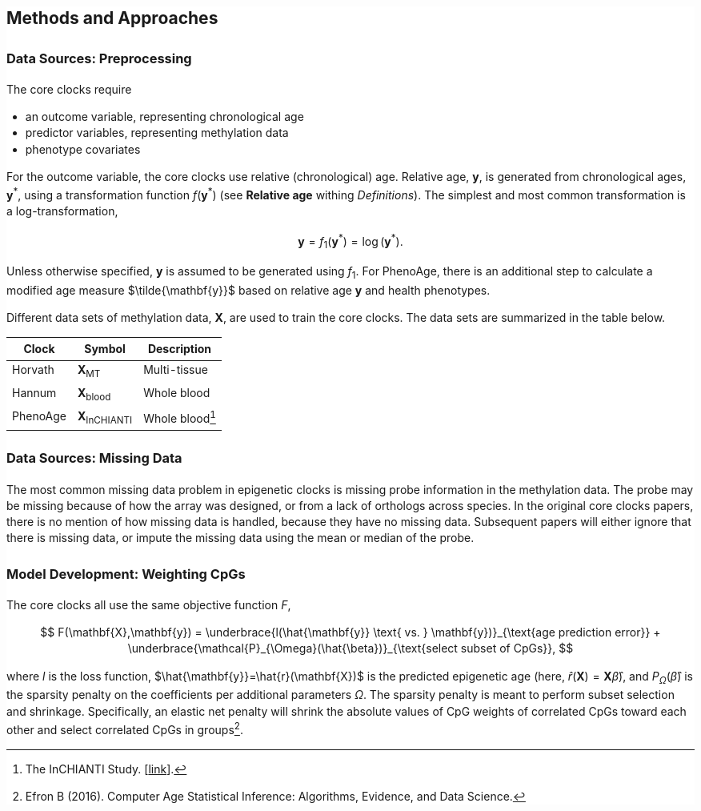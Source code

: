## Methods and Approaches

### Data Sources: Preprocessing

The core clocks require

- an outcome variable, representing chronological age
- predictor variables, representing methylation data
- phenotype covariates

For the outcome variable, the core clocks use relative (chronological) age. Relative age, $\mathbf{y}$, is generated from chronological ages, $\mathbf{y}^*$, using a transformation function $f(\mathbf{y}^*)$ (see **Relative age** withing *Definitions*). The simplest and most common transformation is a log-transformation,

$$
\mathbf{y} = f_1(\mathbf{y}^*) = \log(\mathbf{y}^*).
$$

Unless otherwise specified, $\mathbf{y}$ is assumed to be generated using $f_1$. For PhenoAge, there is an additional step to calculate a modified age measure $\tilde{\mathbf{y}}$ based on relative age $\mathbf{y}$ and health phenotypes.

Different data sets of methylation data, $\mathbf{X}$, are used to train the core clocks. The data sets are summarized in the table below.

| Clock | Symbol | Description |
|-|-|-|
| Horvath | $\mathbf{X}_\text{MT}$ | Multi-tissue |
| Hannum | $\mathbf{X}_\text{blood}$ | Whole blood |
| PhenoAge | $\mathbf{X}_\text{InCHIANTI}$ | Whole blood[^11] |

### Data Sources: Missing Data

The most common missing data problem in epigenetic clocks is missing probe information in the methylation data. The probe may be missing because of how the array was designed, or from a lack of orthologs across species. In the original core clocks papers, there is no mention of how missing data is handled, because they have no missing data. Subsequent papers will either ignore that there is missing data, or impute the missing data using the mean or median of the probe.

### Model Development: Weighting CpGs

The core clocks all use the same objective function $F$,

$$
F(\mathbf{X},\mathbf{y}) = \underbrace{l(\hat{\mathbf{y}} \text{ vs. } \mathbf{y})}_{\text{age prediction error}} + \underbrace{\mathcal{P}_{\Omega}(\hat{\beta})}_{\text{select subset of CpGs}},
$$

where $l$ is the loss function, $\hat{\mathbf{y}}=\hat{r}(\mathbf{X})$ is the predicted epigenetic age (here, $\hat{r}(\mathbf{X})=\mathbf{X}\hat{\beta}$), and $P_{\Omega}(\hat{\beta})$ is the sparsity penalty on the coefficients per additional parameters $\Omega$. The sparsity penalty is meant to perform subset selection and shrinkage. Specifically, an elastic net penalty will shrink the absolute values of CpG weights of correlated CpGs toward each other and select correlated CpGs in groups[^12].


[^1]: López-Otín C et al. (2023). Hallmarks of aging: An expanding universe.
[^2]: Horvath S and Raj K (2018). DNA methylation-based biomarkers and the epigenetic clock theory of ageing. [[paper](https://www.nature.com/articles/s41576-018-0004-3)]
[^3]: Seale K, Horvath S, Teschendorff A, Eynon N, and Voisin S (2022). Making sense of the ageing methylome.
[^4]: Zuckerkandl E and Pauling LB (1962). Molecular disease, evolution, and genetic heterogeneity.
[^5]: Graur D and Martin W (2004). Reading the entrails of chickens: molecular timescales of evolution and the illusion of precision. [[paper](https://www.sciencedirect.com/science/article/pii/S0168952503003421)]
[^6]: Balding D, Moltke I, and Marioni J (2019). Handbook of Statistical Genomics. [[book](https://onlinelibrary.wiley.com/doi/book/10.1002/9781119487845)]
[^7]: Bell et al. (2019). DNA methylation aging clocks: challenges and recommendations.
[^8]: Liu Z et al. (2020). Underlying features of epigenetic aging clocks in vivo and in vitro. [[paper](https://doi.org/10.1111/acel.13229)]
[^9]: Thrush KL, Higgins-Chen AT, Liu Z, and Levine ME (2022). R methylCIPHER: A Methylation Clock Investigational Package for Hypothesis-Driven Evaluation & Research. [[paper](https://doi.org/10.1101/2022.07.13.499978)] [[code](https://github.com/MorganLevineLab/methylCIPHER)]
[^10]: Lu AT, Fei Z et al. (2023). Universal DNA methylation age across mammalian tissues.
[^11]: The InCHIANTI Study. [[link](https://www.nia.nih.gov/inchianti-study)].
[^12]: Efron B (2016). Computer Age Statistical Inference: Algorithms, Evidence, and Data Science.
[^13]: Horvath S (2013). DNA methylation age of human tissues and cell types. [[paper](https://doi.org/10.1186/gb-2013-14-10-r115)].
[^99]: Horvath S (2015). Erratum to: DNA methylation age of human tissues and cell types. [[paper](https://genomebiology.biomedcentral.com/articles/10.1186/s13059-015-0649-6)].
[^999]: [[archived comments](https://genomebiology.biomedcentral.com/articles/10.1186/gb-2013-14-10-r115/comments)]
[^14]: Horvath S, Haghani A, Zoller JA et al. (2022). Epigenetic clock and methylation studies in marsupials: opossums, Tasmanian devils, kangaroos, and wallabies. See `Supplementary file2`. [[paper](https://doi.org/10.1007/s11357-022-00569-5)].
[^15]: Bühlmann P and van de Geer S (2011). Statistics for High-Dimensional Data: Methods, Theory and Applications.
[^16]: van Swet E and Cator E (2020). The Significance Filter, the Winner's Curse and the Need to Shrink. [[paper](https://arxiv.org/abs/2009.09440)]
[^210414]: Zhang Q et al. (2018). Genotype effects contribute to variation in longitudinal methylome patterns in older people. [[paper](https://genomemedicine.biomedcentral.com/articles/10.1186/s13073-018-0585-7)]
[^23114903]: Horvath S, Zhang Y, Langfelder P, Kahn RS, Boks MP, van Eijk K, van den Berg LH, Ophoff RA (2012). Aging effects on DNA methylation modules in human brain and blood tissue.
[^231]: Jaffe AE and Irizarry RA (2014). Accounting for cellular heterogeneity is critical in epigenome-wide association studies. [[paper](https://genomebiology.biomedcentral.com/articles/10.1186/gb-2014-15-2-r31)]
[^030484]: Zhang Q et al. (2019). Improved precision of epigenetic clock estimates across tissues and its implication for biological ageing.[[paper](https://genomemedicine.biomedcentral.com/articles/10.1186/s13073-019-0667-1)]